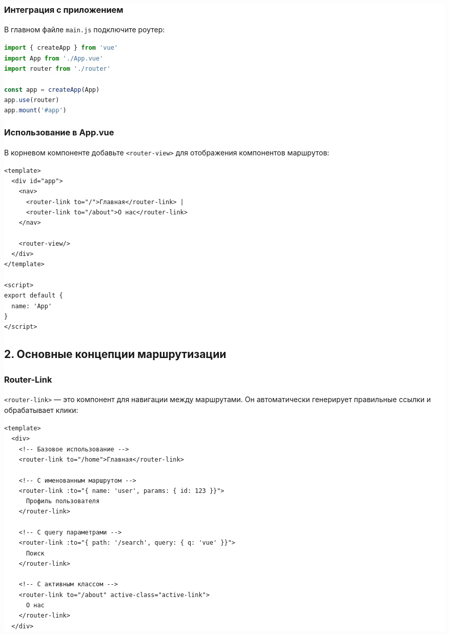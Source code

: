 ### Интеграция с приложением

В главном файле `main.js` подключите роутер:

```javascript
import { createApp } from 'vue'
import App from './App.vue'
import router from './router'

const app = createApp(App)
app.use(router)
app.mount('#app')
```

### Использование в App.vue

В корневом компоненте добавьте `<router-view>` для отображения компонентов маршрутов:

```vue
<template>
  <div id="app">
    <nav>
      <router-link to="/">Главная</router-link> |
      <router-link to="/about">О нас</router-link>
    </nav>
    
    <router-view/>
  </div>
</template>

<script>
export default {
  name: 'App'
}
</script>
```

## 2. Основные концепции маршрутизации

### Router-Link

`<router-link>` — это компонент для навигации между маршрутами. Он автоматически генерирует правильные ссылки и обрабатывает клики:

```vue
<template>
  <div>
    <!-- Базовое использование -->
    <router-link to="/home">Главная</router-link>
    
    <!-- С именованным маршрутом -->
    <router-link :to="{ name: 'user', params: { id: 123 }}">
      Профиль пользователя
    </router-link>
    
    <!-- С query параметрами -->
    <router-link :to="{ path: '/search', query: { q: 'vue' }}">
      Поиск
    </router-link>
    
    <!-- С активным классом -->
    <router-link to="/about" active-class="active-link">
      О нас
    </router-link>
  </div>
```